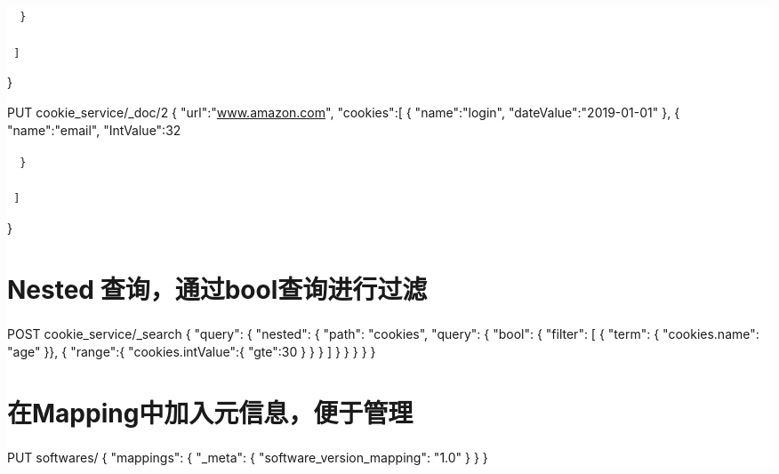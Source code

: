       }
  
     ]
   }
  
  
  PUT cookie_service/_doc/2
  {
   "url":"www.amazon.com",
   "cookies":[
      {
        "name":"login",
        "dateValue":"2019-01-01"
      },
      {
         "name":"email",
        "IntValue":32
  
      }
  
     ]
   }
  
  
  # Nested 查询，通过bool查询进行过滤
  POST cookie_service/_search
  {
    "query": {
      "nested": {
        "path": "cookies",
        "query": {
          "bool": {
            "filter": [
              {
              "term": {
                "cookies.name": "age"
              }},
              {
                "range":{
                  "cookies.intValue":{
                    "gte":30
                  }
                }
              }
            ]
          }
        }
      }
    }
  }
  
  
  
  # 在Mapping中加入元信息，便于管理
  PUT softwares/
  {
    "mappings": {
      "_meta": {
        "software_version_mapping": "1.0"
      }
    }
  }
  